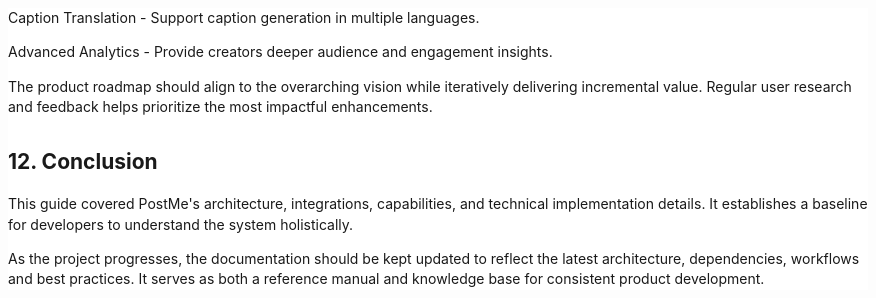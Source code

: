 Caption Translation - Support caption generation in multiple languages.

Advanced Analytics - Provide creators deeper audience and engagement insights. 

The product roadmap should align to the overarching vision while iteratively delivering incremental value. Regular user research and feedback helps prioritize the most impactful enhancements.

## 12. Conclusion

This guide covered PostMe's architecture, integrations, capabilities, and technical implementation details. It establishes a baseline for developers to understand the system holistically.

As the project progresses, the documentation should be kept updated to reflect the latest architecture, dependencies, workflows and best practices. It serves as both a reference manual and knowledge base for consistent product development.
